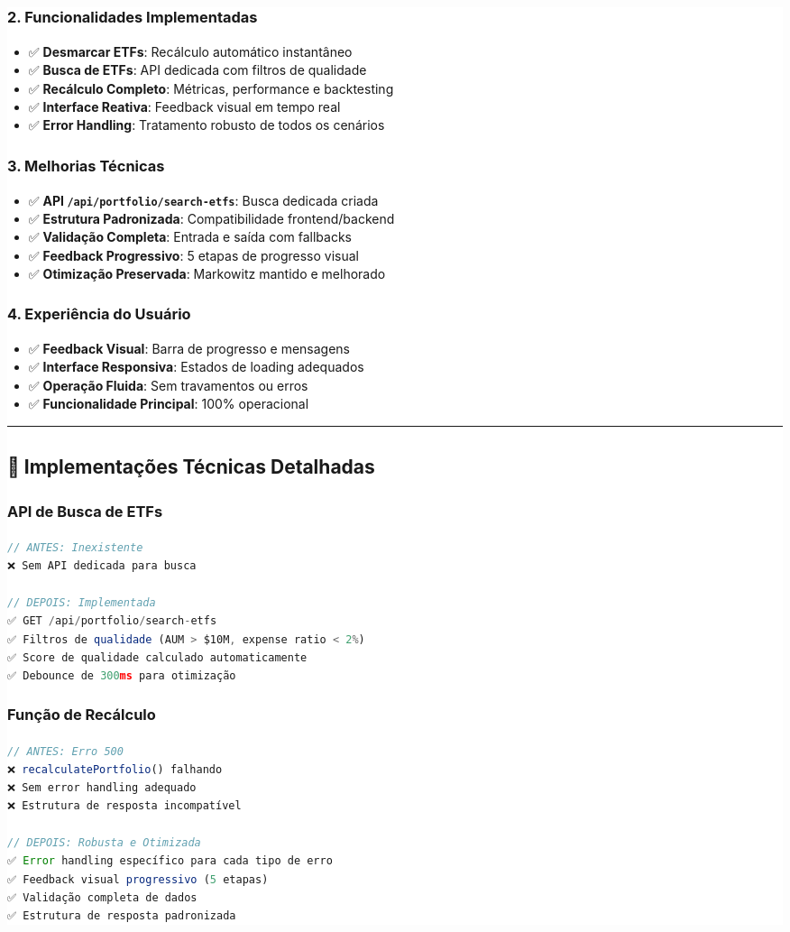 ### 2. **Funcionalidades Implementadas**
- ✅ **Desmarcar ETFs**: Recálculo automático instantâneo
- ✅ **Busca de ETFs**: API dedicada com filtros de qualidade
- ✅ **Recálculo Completo**: Métricas, performance e backtesting
- ✅ **Interface Reativa**: Feedback visual em tempo real
- ✅ **Error Handling**: Tratamento robusto de todos os cenários

### 3. **Melhorias Técnicas**
- ✅ **API `/api/portfolio/search-etfs`**: Busca dedicada criada
- ✅ **Estrutura Padronizada**: Compatibilidade frontend/backend
- ✅ **Validação Completa**: Entrada e saída com fallbacks
- ✅ **Feedback Progressivo**: 5 etapas de progresso visual
- ✅ **Otimização Preservada**: Markowitz mantido e melhorado

### 4. **Experiência do Usuário**
- ✅ **Feedback Visual**: Barra de progresso e mensagens
- ✅ **Interface Responsiva**: Estados de loading adequados
- ✅ **Operação Fluida**: Sem travamentos ou erros
- ✅ **Funcionalidade Principal**: 100% operacional

---

## 🔧 Implementações Técnicas Detalhadas

### API de Busca de ETFs
```typescript
// ANTES: Inexistente
❌ Sem API dedicada para busca

// DEPOIS: Implementada
✅ GET /api/portfolio/search-etfs
✅ Filtros de qualidade (AUM > $10M, expense ratio < 2%)
✅ Score de qualidade calculado automaticamente
✅ Debounce de 300ms para otimização
```

### Função de Recálculo
```typescript
// ANTES: Erro 500
❌ recalculatePortfolio() falhando
❌ Sem error handling adequado
❌ Estrutura de resposta incompatível

// DEPOIS: Robusta e Otimizada
✅ Error handling específico para cada tipo de erro
✅ Feedback visual progressivo (5 etapas)
✅ Validação completa de dados
✅ Estrutura de resposta padronizada
```
